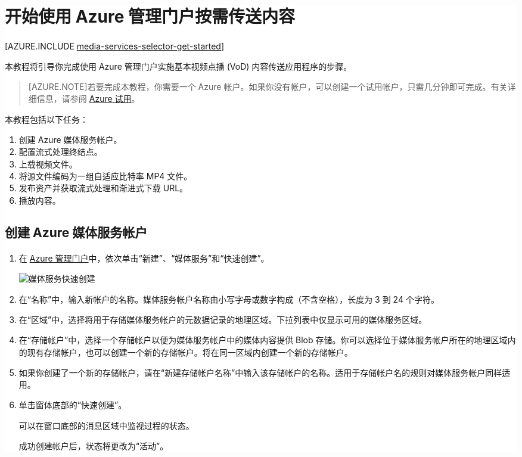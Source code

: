 <properties
	pageTitle="开始使用 Azure 管理门户按需传送内容 | Windows Azure"
	description="本教程将引导你完成使用 Azure 媒体服务和 Azure 管理门户实施视频点播 (VoD) 内容传送应用程序的步骤。"
	services="media-services"
	documentationCenter=""
	authors="Juliako"
	manager="dwrede"
	editor=""/>

<tags
	ms.service="media-services"
	ms.date="10/05/2015"
	wacn.date="11/27/2015"/>


# 开始使用 Azure 管理门户按需传送内容


[AZURE.INCLUDE [media-services-selector-get-started](../includes/media-services-selector-get-started.md)]


本教程将引导你完成使用 Azure 管理门户实施基本视频点播 (VoD) 内容传送应用程序的步骤。

> [AZURE.NOTE]若要完成本教程，你需要一个 Azure 帐户。如果你没有帐户，可以创建一个试用帐户，只需几分钟即可完成。有关详细信息，请参阅 <a href="/pricing/1rmb-trial/?WT.mc_id=A8A8397B5" target="_blank">Azure 试用</a>。

本教程包括以下任务：

1.  创建 Azure 媒体服务帐户。
2.  配置流式处理终结点。
1.  上载视频文件。
1.  将源文件编码为一组自适应比特率 MP4 文件。
1.  发布资产并获取流式处理和渐进式下载 URL。  
1.  播放内容。


## 创建 Azure 媒体服务帐户

1. 在 [Azure 管理门户](https://manage.windowsazure.cn/)中，依次单击“新建”、“媒体服务”和“快速创建”。

	![媒体服务快速创建](./media/media-services-portal-get-started/wams-QuickCreate.png)

2. 在“名称”中，输入新帐户的名称。媒体服务帐户名称由小写字母或数字构成（不含空格），长度为 3 到 24 个字符。

3. 在“区域”中，选择将用于存储媒体服务帐户的元数据记录的地理区域。下拉列表中仅显示可用的媒体服务区域。

4. 在“存储帐户”中，选择一个存储帐户以便为媒体服务帐户中的媒体内容提供 Blob 存储。你可以选择位于媒体服务帐户所在的地理区域内的现有存储帐户，也可以创建一个新的存储帐户。将在同一区域内创建一个新的存储帐户。

5. 如果你创建了一个新的存储帐户，请在“新建存储帐户名称”中输入该存储帐户的名称。适用于存储帐户名的规则对媒体服务帐户同样适用。

6. 单击窗体底部的“快速创建”。

	可以在窗口底部的消息区域中监视过程的状态。

	成功创建帐户后，状态将更改为“活动”。


[Azure Management Portal]: http://manage.windowsazure.cn/
[portaloverview]: ./media/media-services-portal-get-started/media-services-content-page.png
[publishedcontent]: ./media/media-services-portal-get-started/media-services-upload-content-published.png
[uploadcontent]: ./media/media-services-portal-get-started/UploadContent.png
[status]: ./media/media-services-portal-get-started/Status.png
[encoder]: ./media/media-services-manage-content/EncoderDialog2.png
[branding]: ./media/branding-reporting.png
[contentpage]: ./media/media-services-portal-get-started/media-services-content-page.png
[process]: ./media/media-services-manage-content/media-services-process-video.png
[process2]: ./media/media-services-portal-get-started/media-services-process-video2.png
[encrypt]: ./media/media-services-manage-content/media-services-encrypt-content.png
[AMSPlayer]: ./media/media-services-portal-get-started/media-services-portal-player.png